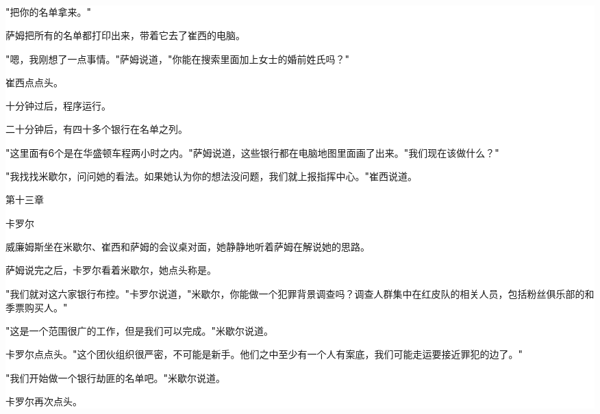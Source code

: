 "把你的名单拿来。"



萨姆把所有的名单都打印出来，带着它去了崔西的电脑。



"嗯，我刚想了一点事情。"萨姆说道，"你能在搜索里面加上女士的婚前姓氏吗？"





崔西点点头。



十分钟过后，程序运行。





二十分钟后，有四十多个银行在名单之列。





"这里面有6个是在华盛顿车程两小时之内。"萨姆说道，这些银行都在电脑地图里面画了出来。"我们现在该做什么？"





"我找找米歇尔，问问她的看法。如果她认为你的想法没问题，我们就上报指挥中心。"崔西说道。





第十三章



卡罗尔

威廉姆斯坐在米歇尔、崔西和萨姆的会议桌对面，她静静地听着萨姆在解说她的思路。





萨姆说完之后，卡罗尔看着米歇尔，她点头称是。



"我们就对这六家银行布控。"卡罗尔说道，"米歇尔，你能做一个犯罪背景调查吗？调查人群集中在红皮队的相关人员，包括粉丝俱乐部的和季票购买人。"





"这是一个范围很广的工作，但是我们可以完成。"米歇尔说道。



卡罗尔点点头。"这个团伙组织很严密，不可能是新手。他们之中至少有一个人有案底，我们可能走运要接近罪犯的边了。"





"我们开始做一个银行劫匪的名单吧。"米歇尔说道。



卡罗尔再次点头。
